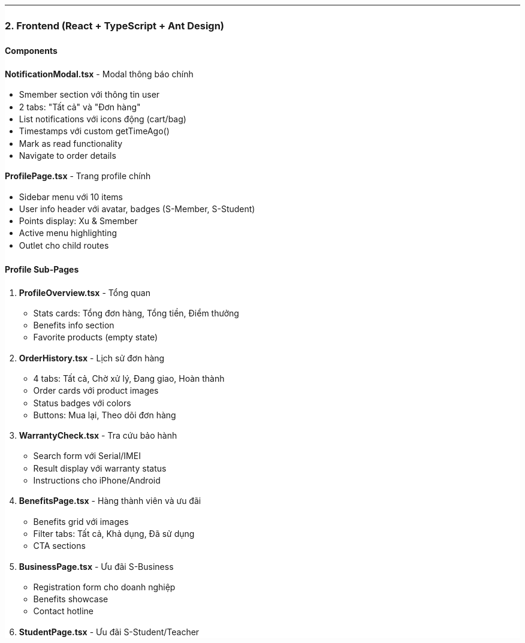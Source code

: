 
---

### 2. Frontend (React + TypeScript + Ant Design)

#### Components

**NotificationModal.tsx** - Modal thông báo chính

- Smember section với thông tin user
- 2 tabs: "Tất cả" và "Đơn hàng"
- List notifications với icons động (cart/bag)
- Timestamps với custom getTimeAgo()
- Mark as read functionality
- Navigate to order details

**ProfilePage.tsx** - Trang profile chính

- Sidebar menu với 10 items
- User info header với avatar, badges (S-Member, S-Student)
- Points display: Xu & Smember
- Active menu highlighting
- Outlet cho child routes

#### Profile Sub-Pages

1. **ProfileOverview.tsx** - Tổng quan

   - Stats cards: Tổng đơn hàng, Tổng tiền, Điểm thưởng
   - Benefits info section
   - Favorite products (empty state)

2. **OrderHistory.tsx** - Lịch sử đơn hàng

   - 4 tabs: Tất cả, Chờ xử lý, Đang giao, Hoàn thành
   - Order cards với product images
   - Status badges với colors
   - Buttons: Mua lại, Theo dõi đơn hàng

3. **WarrantyCheck.tsx** - Tra cứu bảo hành

   - Search form với Serial/IMEI
   - Result display với warranty status
   - Instructions cho iPhone/Android

4. **BenefitsPage.tsx** - Hàng thành viên và ưu đãi

   - Benefits grid với images
   - Filter tabs: Tất cả, Khả dụng, Đã sử dụng
   - CTA sections

5. **BusinessPage.tsx** - Ưu đãi S-Business

   - Registration form cho doanh nghiệp
   - Benefits showcase
   - Contact hotline

6. **StudentPage.tsx** - Ưu đãi S-Student/Teacher
